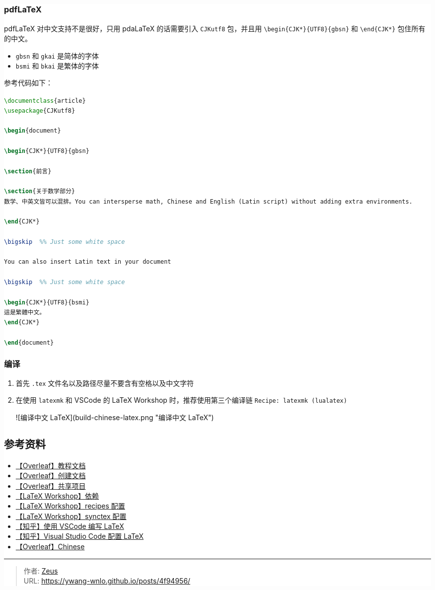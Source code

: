 ### pdfLaTeX

pdfLaTeX 对中文支持不是很好，只用 pdaLaTeX 的话需要引入 `CJKutf8` 包，并且用 `\begin{CJK*}{UTF8}{gbsn}` 和 `\end{CJK*}` 包住所有的中文。

- `gbsn` 和 `gkai` 是简体的字体
- `bsmi` 和 `bkai` 是繁体的字体

参考代码如下：

```tex
\documentclass{article}
\usepackage{CJKutf8}

\begin{document}

\begin{CJK*}{UTF8}{gbsn}

\section{前言}

\section{关于数学部分}
数学、中英文皆可以混排。You can intersperse math, Chinese and English (Latin script) without adding extra environments.

\end{CJK*}

\bigskip  %% Just some white space

You can also insert Latin text in your document

\bigskip  %% Just some white space

\begin{CJK*}{UTF8}{bsmi}
這是繁體中文。
\end{CJK*}

\end{document}
```

### 编译

1. 首先 `.tex` 文件名以及路径尽量不要含有空格以及中文字符
2. 在使用 `latexmk` 和 VSCode 的 LaTeX Workshop 时，推荐使用第三个编译链 `Recipe: latexmk (lualatex)`

    ![编译中文 LaTeX](build-chinese-latex.png &#34;编译中文 LaTeX&#34;)

## 参考资料

- [【Overleaf】教程文档](https://www.overleaf.com/learn)
- [【Overleaf】创建文档](https://www.overleaf.com/learn/how-to/Creating_a_document_in_Overleaf)
- [【Overleaf】共享项目](https://www.overleaf.com/learn/how-to/Sharing_a_project)
- [【LaTeX Workshop】依赖](https://github.com/James-Yu/LaTeX-Workshop/wiki/Install#requirements)
- [【LaTeX Workshop】recipes 配置](https://github.com/James-Yu/LaTeX-Workshop/wiki/Compile#latex-recipes)
- [【LaTeX Workshop】synctex 配置](https://github.com/James-Yu/LaTeX-Workshop/wiki/View#synctex)
- [【知乎】使用 VSCode 编写 LaTeX](https://zhuanlan.zhihu.com/p/38178015)
- [【知乎】Visual Studio Code 配置 LaTeX](https://zhuanlan.zhihu.com/p/166523064)
- [【Overleaf】Chinese](https://cn.overleaf.com/learn/latex/Chinese)


---

> 作者: [Zeus](https://github.com/ywang-wnlo)  
> URL: https://ywang-wnlo.github.io/posts/4f94956/  

